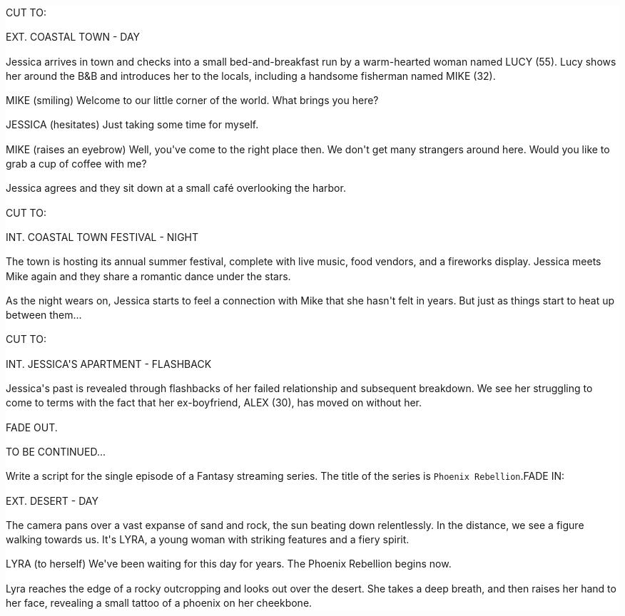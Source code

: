 CUT TO:

EXT. COASTAL TOWN - DAY

Jessica arrives in town and checks into a small bed-and-breakfast run by a warm-hearted woman named LUCY (55). Lucy shows her around the B&B and introduces her to the locals, including a handsome fisherman named MIKE (32).

MIKE
(smiling)
Welcome to our little corner of the world. What brings you here?

JESSICA
(hesitates)
Just taking some time for myself.

MIKE
(raises an eyebrow)
Well, you've come to the right place then. We don't get many strangers around here. Would you like to grab a cup of coffee with me?

Jessica agrees and they sit down at a small café overlooking the harbor.

CUT TO:

INT. COASTAL TOWN FESTIVAL - NIGHT

The town is hosting its annual summer festival, complete with live music, food vendors, and a fireworks display. Jessica meets Mike again and they share a romantic dance under the stars.

As the night wears on, Jessica starts to feel a connection with Mike that she hasn't felt in years. But just as things start to heat up between them...

CUT TO:

INT. JESSICA'S APARTMENT - FLASHBACK

Jessica's past is revealed through flashbacks of her failed relationship and subsequent breakdown. We see her struggling to come to terms with the fact that her ex-boyfriend, ALEX (30), has moved on without her.

FADE OUT.

TO BE CONTINUED...<end>

Write a script for the single episode of a Fantasy streaming series. The title of the series is `Phoenix Rebellion`.<start>FADE IN:

EXT. DESERT - DAY

The camera pans over a vast expanse of sand and rock, the sun beating down relentlessly. In the distance, we see a figure walking towards us. It's LYRA, a young woman with striking features and a fiery spirit.

LYRA
(to herself)
We've been waiting for this day for years. The Phoenix Rebellion begins now.

Lyra reaches the edge of a rocky outcropping and looks out over the desert. She takes a deep breath, and then raises her hand to her face, revealing a small tattoo of a phoenix on her cheekbone.
